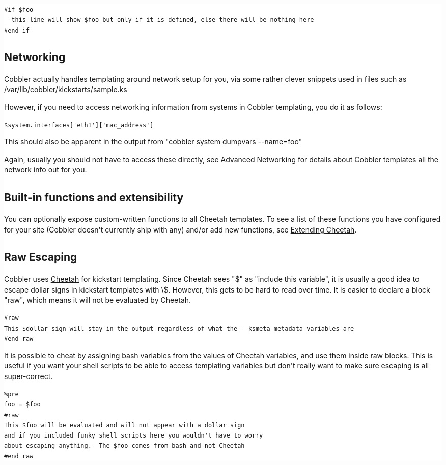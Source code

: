 <pre><code>#if $foo
  this line will show $foo but only if it is defined, else there will be nothing here
#end if
</code></pre>

<h2>Networking</h2>

<p>Cobbler actually handles templating around network setup for you,
via some rather clever snippets used in files such as
/var/lib/cobbler/kickstarts/sample.ks</p>

<p>However, if you need to access networking information from systems
in Cobbler templating, you do it as follows:</p>

<pre><code>$system.interfaces['eth1']['mac_address']
</code></pre>

<p>This should also be apparent in the output from "cobbler system
dumpvars --name=foo"</p>

<p>Again, usually you should not have to access these directly, see
<a href="Advanced%20Networking">Advanced Networking</a> for details
about Cobbler templates all the network info out for you.</p>

<h2>Built-in functions and extensibility</h2>

<p>You can optionally expose custom-written functions to all Cheetah
templates. To see a list of these functions you have configured for
your site (Cobbler doesn't currently ship with any) and/or add new
functions, see <a href="Extending%20Cheetah">Extending Cheetah</a>.</p>

<h2>Raw Escaping</h2>

<p>Cobbler uses <a href="http://cheetahtemplate.org">Cheetah</a> for kickstart
templating. Since Cheetah sees "$" as "include this variable", it
is usually a good idea to escape dollar signs in kickstart
templates with \$. However, this gets to be hard to read over
time. It is easier to declare a block "raw", which means it will
not be evaluated by Cheetah.</p>

<pre><code>#raw
This $dollar sign will stay in the output regardless of what the --ksmeta metadata variables are
#end raw
</code></pre>

<p>It is possible to cheat by assigning bash variables from the values
of Cheetah variables, and use them inside raw blocks. This is
useful if you want your shell scripts to be able to access
templating variables but don't really want to make sure escaping is
all super-correct.</p>

<pre><code>%pre
foo = $foo
#raw
This $foo will be evaluated and will not appear with a dollar sign
and if you included funky shell scripts here you wouldn't have to worry
about escaping anything.  The $foo comes from bash and not Cheetah
#end raw
</code></pre>
